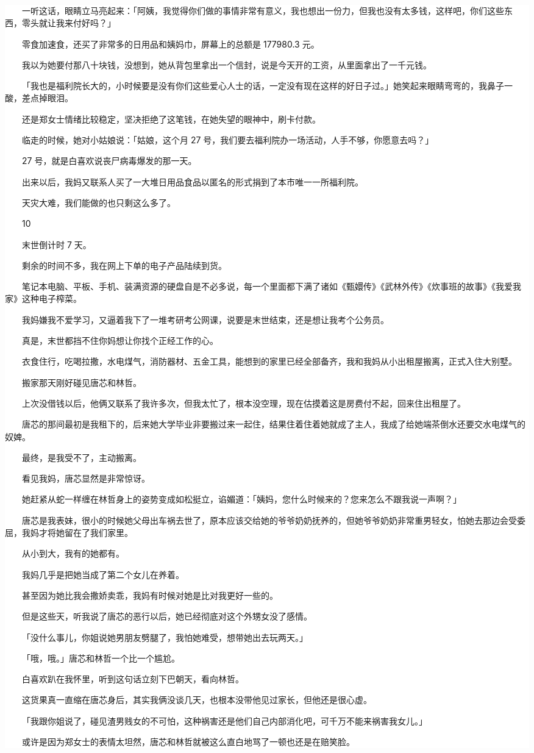 &emsp;&emsp;一听这话，眼睛立马亮起来：「阿姨，我觉得你们做的事情非常有意义，我也想出一份力，但我也没有太多钱，这样吧，你们这些东西，零头就让我来付好吗？」  
  
&emsp;&emsp;零食加速食，还买了非常多的日用品和姨妈巾，屏幕上的总额是 177980.3 元。  
  
&emsp;&emsp;我以为她要付那八十块钱，没想到，她从背包里拿出一个信封，说是今天开的工资，从里面拿出了一千元钱。  
  
&emsp;&emsp;「我也是福利院长大的，小时候要是没有你们这些爱心人士的话，一定没有现在这样的好日子过。」她笑起来眼睛弯弯的，我鼻子一酸，差点掉眼泪。  
  
&emsp;&emsp;还是郑女士情绪比较稳定，坚决拒绝了这笔钱，在她失望的眼神中，刷卡付款。  
  
&emsp;&emsp;临走的时候，她对小姑娘说：「姑娘，这个月 27 号，我们要去福利院办一场活动，人手不够，你愿意去吗？」  
  
&emsp;&emsp;27 号，就是白喜欢说丧尸病毒爆发的那一天。  
  
&emsp;&emsp;出来以后，我妈又联系人买了一大堆日用品食品以匿名的形式捐到了本市唯一一所福利院。  
  
&emsp;&emsp;天灾大难，我们能做的也只剩这么多了。  
  
&emsp;&emsp;10  
  
&emsp;&emsp;末世倒计时 7 天。  
  
&emsp;&emsp;剩余的时间不多，我在网上下单的电子产品陆续到货。  
  
&emsp;&emsp;笔记本电脑、平板、手机、装满资源的硬盘自是不必多说，每一个里面都下满了诸如《甄嬛传》《武林外传》《炊事班的故事》《我爱我家》这种电子榨菜。  
  
&emsp;&emsp;我妈嫌我不爱学习，又逼着我下了一堆考研考公网课，说要是末世结束，还是想让我考个公务员。  
  
&emsp;&emsp;真是，末世都挡不住你妈想让你找个正经工作的心。  
  
&emsp;&emsp;衣食住行，吃喝拉撒，水电煤气，消防器材、五金工具，能想到的家里已经全部备齐，我和我妈从小出租屋搬离，正式入住大别墅。  
  
&emsp;&emsp;搬家那天刚好碰见唐芯和林哲。  
  
&emsp;&emsp;上次没借钱以后，他俩又联系了我许多次，但我太忙了，根本没空理，现在估摸着这是房费付不起，回来住出租屋了。  
  
&emsp;&emsp;唐芯的那间最初是我租下的，后来她大学毕业非要搬过来一起住，结果住着住着她就成了主人，我成了给她端茶倒水还要交水电煤气的奴婢。  
  
&emsp;&emsp;最终，是我受不了，主动搬离。  
  
&emsp;&emsp;看见我妈，唐芯显然是非常惊讶。  
  
&emsp;&emsp;她赶紧从蛇一样缠在林哲身上的姿势变成如松挺立，谄媚道：「姨妈，您什么时候来的？您来怎么不跟我说一声啊？」  
  
&emsp;&emsp;唐芯是我表妹，很小的时候她父母出车祸去世了，原本应该交给她的爷爷奶奶抚养的，但她爷爷奶奶非常重男轻女，怕她去那边会受委屈，我妈才将她留在了我们家里。  
  
&emsp;&emsp;从小到大，我有的她都有。  
  
&emsp;&emsp;我妈几乎是把她当成了第二个女儿在养着。  
  
&emsp;&emsp;甚至因为她比我会撒娇卖乖，我妈有时候对她是比对我更好一些的。  
  
&emsp;&emsp;但是这些天，听我说了唐芯的恶行以后，她已经彻底对这个外甥女没了感情。  
  
&emsp;&emsp;「没什么事儿，你姐说她男朋友劈腿了，我怕她难受，想带她出去玩两天。」  
  
&emsp;&emsp;「哦，哦。」唐芯和林哲一个比一个尴尬。  
  
&emsp;&emsp;白喜欢趴在我怀里，听到这句话立刻下巴朝天，看向林哲。  
  
&emsp;&emsp;这货果真一直缩在唐芯身后，其实我俩没谈几天，也根本没带他见过家长，但他还是很心虚。  
  
&emsp;&emsp;「我跟你姐说了，碰见渣男贱女的不可怕，这种祸害还是他们自己内部消化吧，可千万不能来祸害我女儿。」  
  
&emsp;&emsp;或许是因为郑女士的表情太坦然，唐芯和林哲就被这么直白地骂了一顿也还是在赔笑脸。  
  